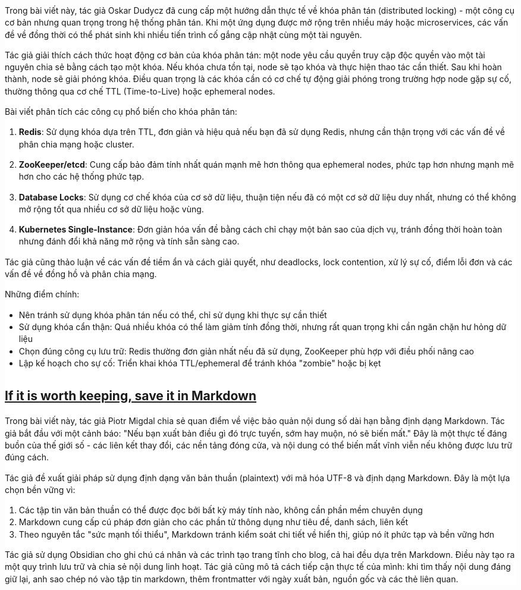 Trong bài viết này, tác giả Oskar Dudycz đã cung cấp một hướng dẫn thực tế về khóa phân tán (distributed locking) - một công cụ cơ bản nhưng quan trọng trong hệ thống phân tán. Khi một ứng dụng được mở rộng trên nhiều máy hoặc microservices, các vấn đề về đồng thời có thể phát sinh khi nhiều tiến trình cố gắng cập nhật cùng một tài nguyên.

Tác giả giải thích cách thức hoạt động cơ bản của khóa phân tán: một node yêu cầu quyền truy cập độc quyền vào một tài nguyên chia sẻ bằng cách tạo một khóa. Nếu khóa chưa tồn tại, node sẽ tạo khóa và thực hiện thao tác cần thiết. Sau khi hoàn thành, node sẽ giải phóng khóa. Điều quan trọng là các khóa cần có cơ chế tự động giải phóng trong trường hợp node gặp sự cố, thường thông qua cơ chế TTL (Time-to-Live) hoặc ephemeral nodes.

Bài viết phân tích các công cụ phổ biến cho khóa phân tán:

1. **Redis**: Sử dụng khóa dựa trên TTL, đơn giản và hiệu quả nếu bạn đã sử dụng Redis, nhưng cần thận trọng với các vấn đề về phân chia mạng hoặc cluster.

2. **ZooKeeper/etcd**: Cung cấp bảo đảm tính nhất quán mạnh mẽ hơn thông qua ephemeral nodes, phức tạp hơn nhưng mạnh mẽ hơn cho các hệ thống phức tạp.

3. **Database Locks**: Sử dụng cơ chế khóa của cơ sở dữ liệu, thuận tiện nếu đã có một cơ sở dữ liệu duy nhất, nhưng có thể không mở rộng tốt qua nhiều cơ sở dữ liệu hoặc vùng.

4. **Kubernetes Single-Instance**: Đơn giản hóa vấn đề bằng cách chỉ chạy một bản sao của dịch vụ, tránh đồng thời hoàn toàn nhưng đánh đổi khả năng mở rộng và tính sẵn sàng cao.

Tác giả cũng thảo luận về các vấn đề tiềm ẩn và cách giải quyết, như deadlocks, lock contention, xử lý sự cố, điểm lỗi đơn và các vấn đề về đồng hồ và phân chia mạng.

Những điểm chính:
* Nên tránh sử dụng khóa phân tán nếu có thể, chỉ sử dụng khi thực sự cần thiết
* Sử dụng khóa cẩn thận: Quá nhiều khóa có thể làm giảm tính đồng thời, nhưng rất quan trọng khi cần ngăn chặn hư hỏng dữ liệu
* Chọn đúng công cụ lưu trữ: Redis thường đơn giản nhất nếu đã sử dụng, ZooKeeper phù hợp với điều phối nâng cao
* Lập kế hoạch cho sự cố: Triển khai khóa TTL/ephemeral để tránh khóa "zombie" hoặc bị kẹt

## [If it is worth keeping, save it in Markdown](https://p.migdal.pl/blog/2025/02/markdown-saves)

Trong bài viết này, tác giả Piotr Migdal chia sẻ quan điểm về việc bảo quản nội dung số dài hạn bằng định dạng Markdown. Tác giả bắt đầu với một cảnh báo: "Nếu bạn xuất bản điều gì đó trực tuyến, sớm hay muộn, nó sẽ biến mất." Đây là một thực tế đáng buồn của thế giới số - các liên kết thay đổi, các nền tảng đóng cửa, và nội dung có thể biến mất vĩnh viễn nếu không được lưu trữ đúng cách.

Tác giả đề xuất giải pháp sử dụng định dạng văn bản thuần (plaintext) với mã hóa UTF-8 và định dạng Markdown. Đây là một lựa chọn bền vững vì:

1. Các tập tin văn bản thuần có thể được đọc bởi bất kỳ máy tính nào, không cần phần mềm chuyên dụng
2. Markdown cung cấp cú pháp đơn giản cho các phần tử thông dụng như tiêu đề, danh sách, liên kết
3. Theo nguyên tắc "sức mạnh tối thiểu", Markdown tránh kiểm soát chi tiết về hiển thị, giúp nó ít phức tạp và bền vững hơn

Tác giả sử dụng Obsidian cho ghi chú cá nhân và các trình tạo trang tĩnh cho blog, cả hai đều dựa trên Markdown. Điều này tạo ra một quy trình lưu trữ và chia sẻ nội dung linh hoạt. Tác giả cũng mô tả cách tiếp cận thực tế của mình: khi tìm thấy nội dung đáng giữ lại, anh sao chép nó vào tập tin markdown, thêm frontmatter với ngày xuất bản, nguồn gốc và các thẻ liên quan.
